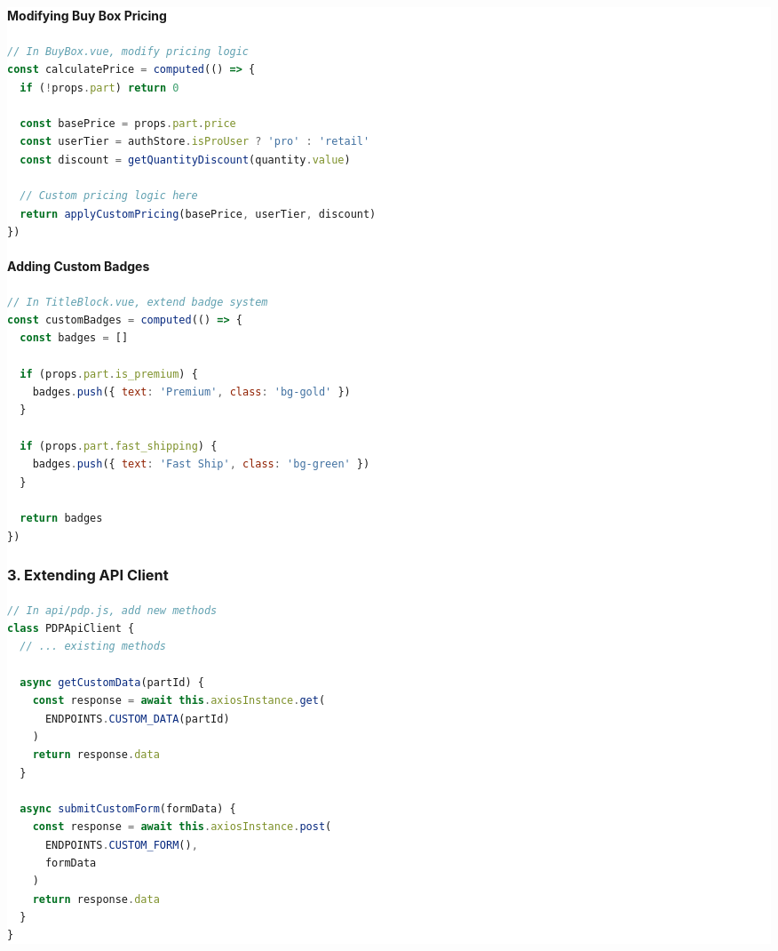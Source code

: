 #### Modifying Buy Box Pricing
```javascript
// In BuyBox.vue, modify pricing logic
const calculatePrice = computed(() => {
  if (!props.part) return 0
  
  const basePrice = props.part.price
  const userTier = authStore.isProUser ? 'pro' : 'retail'
  const discount = getQuantityDiscount(quantity.value)
  
  // Custom pricing logic here
  return applyCustomPricing(basePrice, userTier, discount)
})
```

#### Adding Custom Badges
```javascript
// In TitleBlock.vue, extend badge system
const customBadges = computed(() => {
  const badges = []
  
  if (props.part.is_premium) {
    badges.push({ text: 'Premium', class: 'bg-gold' })
  }
  
  if (props.part.fast_shipping) {
    badges.push({ text: 'Fast Ship', class: 'bg-green' })
  }
  
  return badges
})
```

### 3. Extending API Client

```javascript
// In api/pdp.js, add new methods
class PDPApiClient {
  // ... existing methods
  
  async getCustomData(partId) {
    const response = await this.axiosInstance.get(
      ENDPOINTS.CUSTOM_DATA(partId)
    )
    return response.data
  }
  
  async submitCustomForm(formData) {
    const response = await this.axiosInstance.post(
      ENDPOINTS.CUSTOM_FORM(),
      formData
    )
    return response.data
  }
}
```
